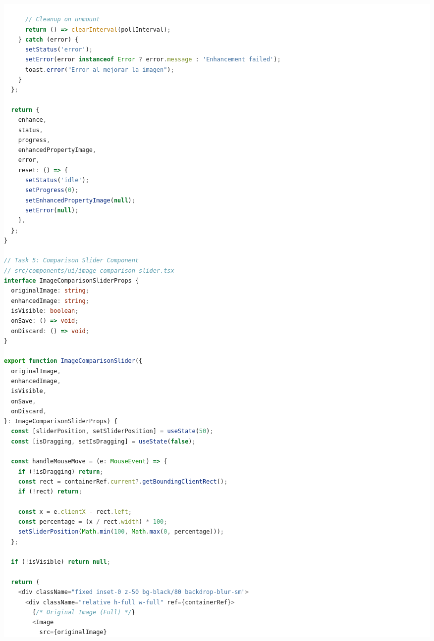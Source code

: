 ```typescript

      // Cleanup on unmount
      return () => clearInterval(pollInterval);
    } catch (error) {
      setStatus('error');
      setError(error instanceof Error ? error.message : 'Enhancement failed');
      toast.error("Error al mejorar la imagen");
    }
  };

  return {
    enhance,
    status,
    progress,
    enhancedPropertyImage,
    error,
    reset: () => {
      setStatus('idle');
      setProgress(0);
      setEnhancedPropertyImage(null);
      setError(null);
    },
  };
}

// Task 5: Comparison Slider Component
// src/components/ui/image-comparison-slider.tsx
interface ImageComparisonSliderProps {
  originalImage: string;
  enhancedImage: string;
  isVisible: boolean;
  onSave: () => void;
  onDiscard: () => void;
}

export function ImageComparisonSlider({
  originalImage,
  enhancedImage,
  isVisible,
  onSave,
  onDiscard,
}: ImageComparisonSliderProps) {
  const [sliderPosition, setSliderPosition] = useState(50);
  const [isDragging, setIsDragging] = useState(false);

  const handleMouseMove = (e: MouseEvent) => {
    if (!isDragging) return;
    const rect = containerRef.current?.getBoundingClientRect();
    if (!rect) return;
    
    const x = e.clientX - rect.left;
    const percentage = (x / rect.width) * 100;
    setSliderPosition(Math.min(100, Math.max(0, percentage)));
  };

  if (!isVisible) return null;

  return (
    <div className="fixed inset-0 z-50 bg-black/80 backdrop-blur-sm">
      <div className="relative h-full w-full" ref={containerRef}>
        {/* Original Image (Full) */}
        <Image
          src={originalImage}
```